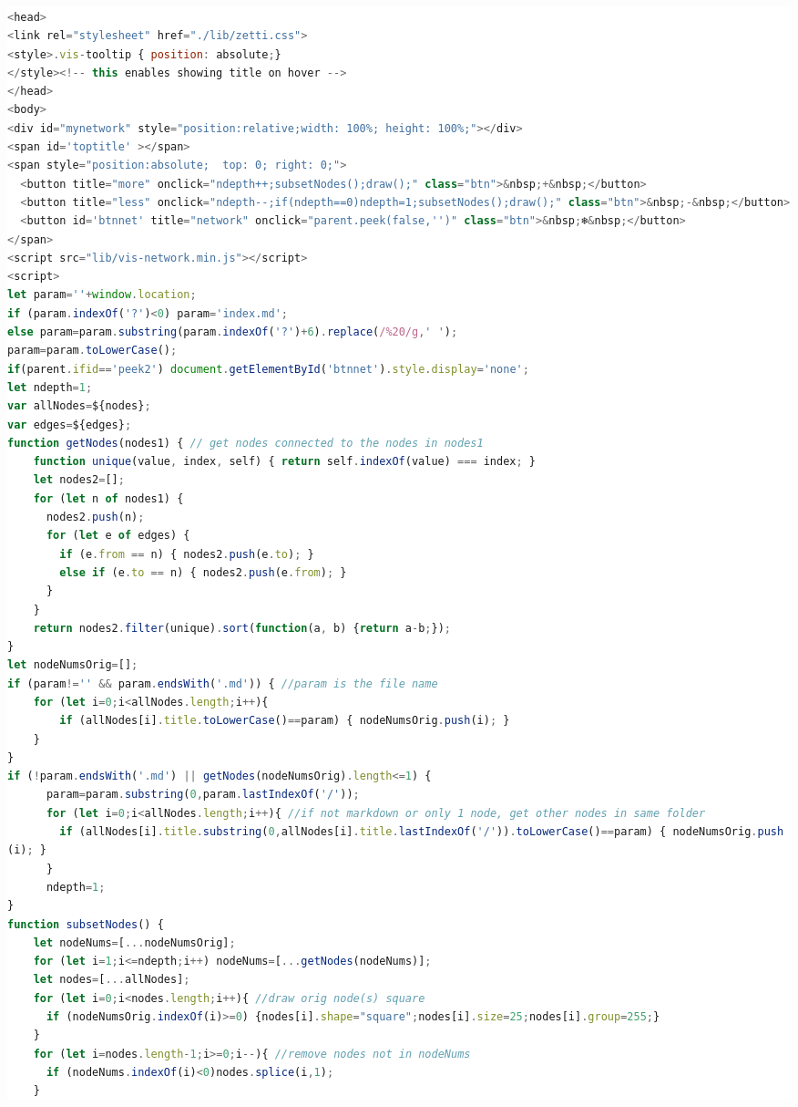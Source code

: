 ```js  //generate network.html to produce site network graphs
<head>
<link rel="stylesheet" href="./lib/zetti.css">
<style>.vis-tooltip { position: absolute;}
</style><!-- this enables showing title on hover -->
</head>
<body>
<div id="mynetwork" style="position:relative;width: 100%; height: 100%;"></div>
<span id='toptitle' ></span>
<span style="position:absolute;  top: 0; right: 0;">
  <button title="more" onclick="ndepth++;subsetNodes();draw();" class="btn">&nbsp;+&nbsp;</button>
  <button title="less" onclick="ndepth--;if(ndepth==0)ndepth=1;subsetNodes();draw();" class="btn">&nbsp;-&nbsp;</button>
  <button id='btnnet' title="network" onclick="parent.peek(false,'')" class="btn">&nbsp;❄&nbsp;</button>
</span>
<script src="lib/vis-network.min.js"></script>
<script>
let param=''+window.location;
if (param.indexOf('?')<0) param='index.md';
else param=param.substring(param.indexOf('?')+6).replace(/%20/g,' ');
param=param.toLowerCase();
if(parent.ifid=='peek2') document.getElementById('btnnet').style.display='none';
let ndepth=1;
var allNodes=${nodes};
var edges=${edges};
function getNodes(nodes1) { // get nodes connected to the nodes in nodes1
    function unique(value, index, self) { return self.indexOf(value) === index; }
    let nodes2=[];
    for (let n of nodes1) {
      nodes2.push(n);
      for (let e of edges) {
        if (e.from == n) { nodes2.push(e.to); }
        else if (e.to == n) { nodes2.push(e.from); }
      }
    }
    return nodes2.filter(unique).sort(function(a, b) {return a-b;});
}
let nodeNumsOrig=[];
if (param!='' && param.endsWith('.md')) { //param is the file name
    for (let i=0;i<allNodes.length;i++){
        if (allNodes[i].title.toLowerCase()==param) { nodeNumsOrig.push(i); }
    }
}
if (!param.endsWith('.md') || getNodes(nodeNumsOrig).length<=1) { 
      param=param.substring(0,param.lastIndexOf('/'));
      for (let i=0;i<allNodes.length;i++){ //if not markdown or only 1 node, get other nodes in same folder
        if (allNodes[i].title.substring(0,allNodes[i].title.lastIndexOf('/')).toLowerCase()==param) { nodeNumsOrig.push(i); }
      }
      ndepth=1;
}
function subsetNodes() {
    let nodeNums=[...nodeNumsOrig];
    for (let i=1;i<=ndepth;i++) nodeNums=[...getNodes(nodeNums)];
    let nodes=[...allNodes];
    for (let i=0;i<nodes.length;i++){ //draw orig node(s) square
      if (nodeNumsOrig.indexOf(i)>=0) {nodes[i].shape="square";nodes[i].size=25;nodes[i].group=255;}
    }
    for (let i=nodes.length-1;i>=0;i--){ //remove nodes not in nodeNums
      if (nodeNums.indexOf(i)<0)nodes.splice(i,1);
    }
```